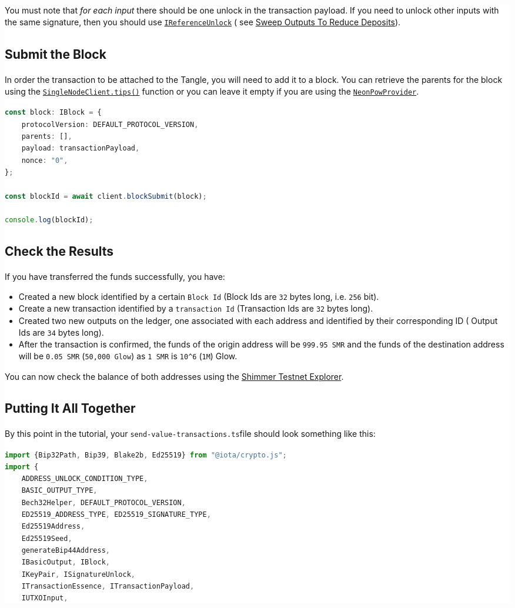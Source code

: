 You must note that *for each input* there should be one unlock in the transaction payload. If you need to
unlock other
inputs with the same signature, then you should
use [`IReferenceUnlock`](../../references/client/interfaces/IReferenceUnlock.md) (
see [Sweep Outputs To Reduce Deposits](10-sweep-outputs-to-reduce-deposits.md)).

## Submit the Block

In order the transaction to be attached to the Tangle, you will need to add it to a block.
You can retrieve the parents for the block using
the [`SingleNodeClient.tips()`](../../references/client/classes/SingleNodeClient.md#tips) function or you can leave it
empty if you are using the [`NeonPowProvider`](../../references/pow-neon/classes/NeonPowProvider.md).

```typescript
const block: IBlock = {
    protocolVersion: DEFAULT_PROTOCOL_VERSION,
    parents: [],
    payload: transactionPayload,
    nonce: "0",
};

const blockId = await client.blockSubmit(block);

console.log(blockId);
```

## Check the Results

If you have transferred the funds successfully, you have:

* Created a new block identified by a certain `Block Id` (Block Ids are `32` bytes long, i.e. `256` bit).
* Create a new transaction identified by a `transaction Id` (Transaction Ids are `32` bytes long).
* Created two new outputs on the ledger, one associated with each address and identified by their corresponding ID (
  Output Ids are `34` bytes long).
* After the transaction is confirmed, the funds of the origin address will be `999.95 SMR` and the funds of the
  destination address will be `0.05 SMR` (`50,000 Glow`) as `1 SMR` is `10^6` (`1M`) Glow.

You can now check the balance of both addresses using
the [Shimmer Testnet Explorer](https://explorer.shimmer.network/testnet).

## Putting It All Together

By this point in the tutorial, your `send-value-transactions.ts`file should look something like this:

```typescript
import {Bip32Path, Bip39, Blake2b, Ed25519} from "@iota/crypto.js";
import {
    ADDRESS_UNLOCK_CONDITION_TYPE,
    BASIC_OUTPUT_TYPE,
    Bech32Helper, DEFAULT_PROTOCOL_VERSION,
    ED25519_ADDRESS_TYPE, ED25519_SIGNATURE_TYPE,
    Ed25519Address,
    Ed25519Seed,
    generateBip44Address,
    IBasicOutput, IBlock,
    IKeyPair, ISignatureUnlock,
    ITransactionEssence, ITransactionPayload,
    IUTXOInput,
```